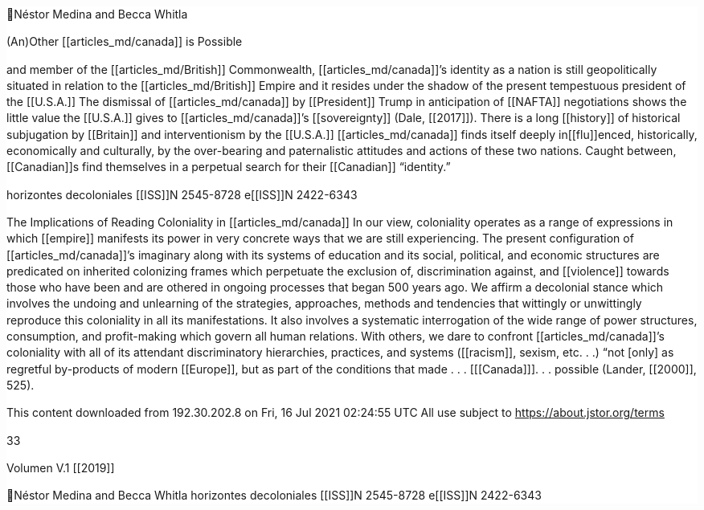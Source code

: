Néstor Medina and Becca Whitla

(An)Other [[articles_md/canada]] is Possible

and member of the [[articles_md/British]] Commonwealth, [[articles_md/canada]]’s identity as a nation is still geopolitically situated in relation to the
[[articles_md/British]] Empire and it resides under the shadow of the present
tempestuous president of the [[U.S.A.]] The dismissal of [[articles_md/canada]]
by [[President]] Trump in anticipation of [[NAFTA]] negotiations
shows the little value the [[U.S.A.]] gives to [[articles_md/canada]]’s [[sovereignty]]
(Dale, [[2017]]). There is a long [[history]] of historical subjugation
by [[Britain]] and interventionism by the [[U.S.A.]] [[articles_md/canada]] finds
itself deeply in[[flu]]enced, historically, economically and culturally, by the over-bearing and paternalistic attitudes and actions
of these two nations. Caught between, [[Canadian]]s find themselves in a perpetual search for their [[Canadian]] “identity.”

horizontes
decoloniales
[[ISS]]N 2545-8728
e[[ISS]]N 2422-6343

The Implications of Reading Coloniality in
[[articles_md/canada]]
In our view, coloniality operates as a range of expressions
in which [[empire]] manifests its power in very concrete ways
that we are still experiencing. The present configuration of
[[articles_md/canada]]’s imaginary along with its systems of education and
its social, political, and economic structures are predicated on
inherited colonizing frames which perpetuate the exclusion of,
discrimination against, and [[violence]] towards those who have
been and are othered in ongoing processes that began 500
years ago. We affirm a decolonial stance which involves the
undoing and unlearning of the strategies, approaches, methods and tendencies that wittingly or unwittingly reproduce
this coloniality in all its manifestations. It also involves a systematic interrogation of the wide range of power structures,
consumption, and profit-making which govern all human relations. With others, we dare to confront [[articles_md/canada]]’s coloniality
with all of its attendant discriminatory hierarchies, practices,
and systems ([[racism]], sexism, etc. . .) “not [only] as regretful
by-products of modern [[Europe]], but as part of the conditions
that made . . . [[[Canada]]]. . . possible (Lander, [[2000]], 525).

This content downloaded from
192.30.202.8 on Fri, 16 Jul 2021 02:24:55 UTC
All use subject to https://about.jstor.org/terms

33

Volumen V.1
[[2019]]

Néstor Medina and Becca Whitla
horizontes
decoloniales
[[ISS]]N 2545-8728
e[[ISS]]N 2422-6343
